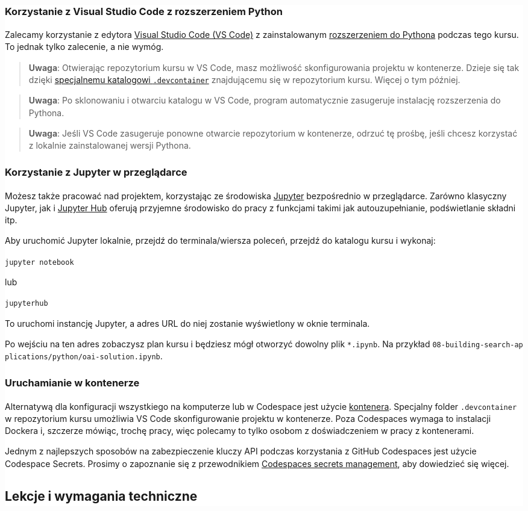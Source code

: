 ### Korzystanie z Visual Studio Code z rozszerzeniem Python

Zalecamy korzystanie z edytora [Visual Studio Code (VS Code)](https://code.visualstudio.com/?WT.mc_id=academic-105485-koreyst) z zainstalowanym [rozszerzeniem do Pythona](https://marketplace.visualstudio.com/items?itemName=ms-python.python&WT.mc_id=academic-105485-koreyst) podczas tego kursu. To jednak tylko zalecenie, a nie wymóg.

> **Uwaga**: Otwierając repozytorium kursu w VS Code, masz możliwość skonfigurowania projektu w kontenerze. Dzieje się tak dzięki [specjalnemu katalogowi `.devcontainer`](https://code.visualstudio.com/docs/devcontainers/containers?itemName=ms-python.python&WT.mc_id=academic-105485-koreyst) znajdującemu się w repozytorium kursu. Więcej o tym później.

> **Uwaga**: Po sklonowaniu i otwarciu katalogu w VS Code, program automatycznie zasugeruje instalację rozszerzenia do Pythona.

> **Uwaga**: Jeśli VS Code zasugeruje ponowne otwarcie repozytorium w kontenerze, odrzuć tę prośbę, jeśli chcesz korzystać z lokalnie zainstalowanej wersji Pythona.

### Korzystanie z Jupyter w przeglądarce

Możesz także pracować nad projektem, korzystając ze środowiska [Jupyter](https://jupyter.org?WT.mc_id=academic-105485-koreyst) bezpośrednio w przeglądarce. Zarówno klasyczny Jupyter, jak i [Jupyter Hub](https://jupyter.org/hub?WT.mc_id=academic-105485-koreyst) oferują przyjemne środowisko do pracy z funkcjami takimi jak autouzupełnianie, podświetlanie składni itp.

Aby uruchomić Jupyter lokalnie, przejdź do terminala/wiersza poleceń, przejdź do katalogu kursu i wykonaj:

```bash
jupyter notebook
```

lub

```bash
jupyterhub
```

To uruchomi instancję Jupyter, a adres URL do niej zostanie wyświetlony w oknie terminala.

Po wejściu na ten adres zobaczysz plan kursu i będziesz mógł otworzyć dowolny plik `*.ipynb`. Na przykład `08-building-search-applications/python/oai-solution.ipynb`.

### Uruchamianie w kontenerze

Alternatywą dla konfiguracji wszystkiego na komputerze lub w Codespace jest użycie [kontenera](../../../00-course-setup/<https:/en.wikipedia.org/wiki/Containerization_(computing)?WT.mc_id=academic-105485-koreyst>). Specjalny folder `.devcontainer` w repozytorium kursu umożliwia VS Code skonfigurowanie projektu w kontenerze. Poza Codespaces wymaga to instalacji Dockera i, szczerze mówiąc, trochę pracy, więc polecamy to tylko osobom z doświadczeniem w pracy z kontenerami.

Jednym z najlepszych sposobów na zabezpieczenie kluczy API podczas korzystania z GitHub Codespaces jest użycie Codespace Secrets. Prosimy o zapoznanie się z przewodnikiem [Codespaces secrets management](https://docs.github.com/en/codespaces/managing-your-codespaces/managing-secrets-for-your-codespaces?WT.mc_id=academic-105485-koreyst), aby dowiedzieć się więcej.

## Lekcje i wymagania techniczne
